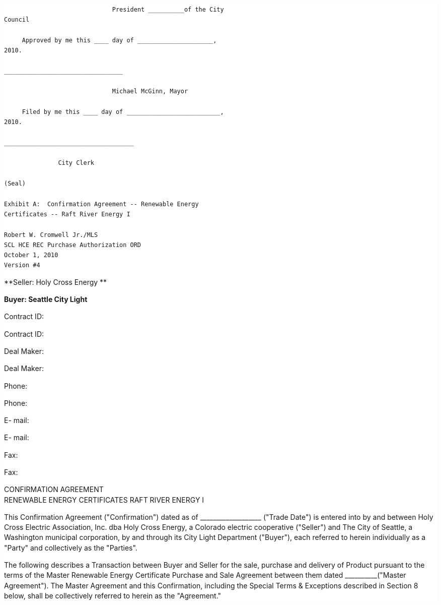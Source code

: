                                   President __________of the City  
    Council  
  
         Approved by me this ____ day of _____________________,  
    2010.  
  
    _________________________________  
  
                                  Michael McGinn, Mayor  
  
         Filed by me this ____ day of __________________________,  
    2010.  
  
    ____________________________________  
  
                   City Clerk  
  
    (Seal)  
  
    Exhibit A:  Confirmation Agreement -- Renewable Energy  
    Certificates -- Raft River Energy I  
  
    Robert W. Cromwell Jr./MLS  
    SCL HCE REC Purchase Authorization ORD  
    October 1, 2010  
    Version #4  
  
**Seller: Holy Cross Energy **  
  
**Buyer: Seattle City Light**  
  
Contract ID:  
  
Contract ID:  
  
Deal Maker:  
  
Deal Maker:  
  
Phone:  
  
Phone:  
  
E- mail:  
  
E- mail:  
  
Fax:  
  
Fax:  
  
CONFIRMATION AGREEMENT  
RENEWABLE ENERGY CERTIFICATES RAFT RIVER ENERGY I  
  
This Confirmation Agreement ("Confirmation") dated as of \_\_\_\_\_\_\_\_\_\_\_\_\_\_\_\_\_\_\_ ("Trade Date") is entered into by and between Holy Cross Electric Association, Inc. dba Holy Cross Energy, a Colorado electric cooperative ("Seller") and The City of Seattle, a Washington municipal corporation, by and through its City Light Department ("Buyer"), each referred to herein individually as a "Party" and collectively as the "Parties".  
  
The following describes a Transaction between Buyer and Seller for the sale, purchase and delivery of Product pursuant to the terms of the Master Renewable Energy Certificate Purchase and Sale Agreement between them dated \_\_\_\_\_\_\_\_\_\_("Master Agreement"). The Master Agreement and this Confirmation, including the Special Terms & Exceptions described in Section 8 below, shall be collectively referred to herein as the "Agreement."  
  